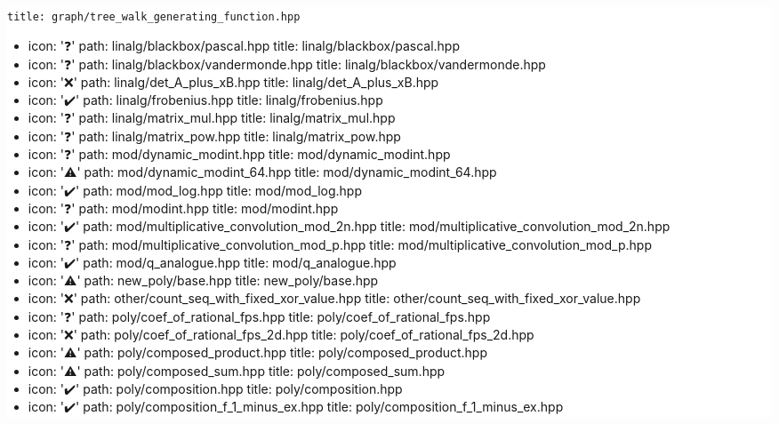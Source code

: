     title: graph/tree_walk_generating_function.hpp
  - icon: ':question:'
    path: linalg/blackbox/pascal.hpp
    title: linalg/blackbox/pascal.hpp
  - icon: ':question:'
    path: linalg/blackbox/vandermonde.hpp
    title: linalg/blackbox/vandermonde.hpp
  - icon: ':x:'
    path: linalg/det_A_plus_xB.hpp
    title: linalg/det_A_plus_xB.hpp
  - icon: ':heavy_check_mark:'
    path: linalg/frobenius.hpp
    title: linalg/frobenius.hpp
  - icon: ':question:'
    path: linalg/matrix_mul.hpp
    title: linalg/matrix_mul.hpp
  - icon: ':question:'
    path: linalg/matrix_pow.hpp
    title: linalg/matrix_pow.hpp
  - icon: ':question:'
    path: mod/dynamic_modint.hpp
    title: mod/dynamic_modint.hpp
  - icon: ':warning:'
    path: mod/dynamic_modint_64.hpp
    title: mod/dynamic_modint_64.hpp
  - icon: ':heavy_check_mark:'
    path: mod/mod_log.hpp
    title: mod/mod_log.hpp
  - icon: ':question:'
    path: mod/modint.hpp
    title: mod/modint.hpp
  - icon: ':heavy_check_mark:'
    path: mod/multiplicative_convolution_mod_2n.hpp
    title: mod/multiplicative_convolution_mod_2n.hpp
  - icon: ':question:'
    path: mod/multiplicative_convolution_mod_p.hpp
    title: mod/multiplicative_convolution_mod_p.hpp
  - icon: ':heavy_check_mark:'
    path: mod/q_analogue.hpp
    title: mod/q_analogue.hpp
  - icon: ':warning:'
    path: new_poly/base.hpp
    title: new_poly/base.hpp
  - icon: ':x:'
    path: other/count_seq_with_fixed_xor_value.hpp
    title: other/count_seq_with_fixed_xor_value.hpp
  - icon: ':question:'
    path: poly/coef_of_rational_fps.hpp
    title: poly/coef_of_rational_fps.hpp
  - icon: ':x:'
    path: poly/coef_of_rational_fps_2d.hpp
    title: poly/coef_of_rational_fps_2d.hpp
  - icon: ':warning:'
    path: poly/composed_product.hpp
    title: poly/composed_product.hpp
  - icon: ':warning:'
    path: poly/composed_sum.hpp
    title: poly/composed_sum.hpp
  - icon: ':heavy_check_mark:'
    path: poly/composition.hpp
    title: poly/composition.hpp
  - icon: ':heavy_check_mark:'
    path: poly/composition_f_1_minus_ex.hpp
    title: poly/composition_f_1_minus_ex.hpp